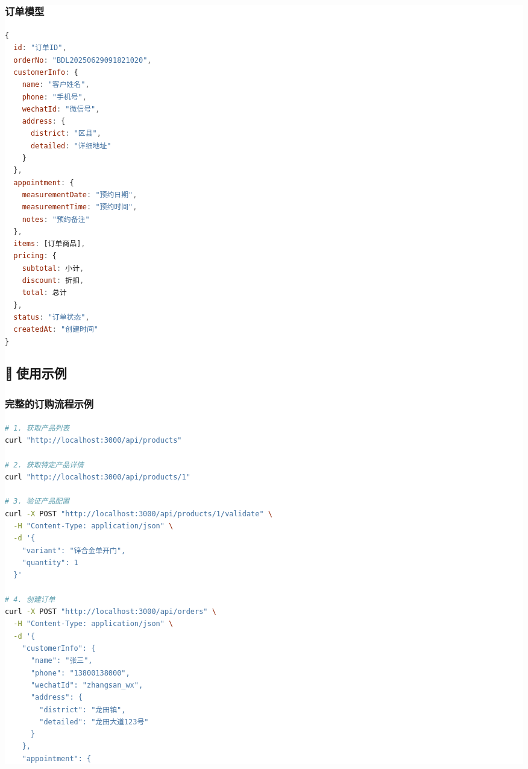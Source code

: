 ### 订单模型
```javascript
{
  id: "订单ID",
  orderNo: "BDL20250629091821020",
  customerInfo: {
    name: "客户姓名",
    phone: "手机号",
    wechatId: "微信号",
    address: {
      district: "区县",
      detailed: "详细地址"
    }
  },
  appointment: {
    measurementDate: "预约日期",
    measurementTime: "预约时间",
    notes: "预约备注"
  },
  items: [订单商品],
  pricing: {
    subtotal: 小计,
    discount: 折扣,
    total: 总计
  },
  status: "订单状态",
  createdAt: "创建时间"
}
```

## 🚀 使用示例

### 完整的订购流程示例

```bash
# 1. 获取产品列表
curl "http://localhost:3000/api/products"

# 2. 获取特定产品详情
curl "http://localhost:3000/api/products/1"

# 3. 验证产品配置
curl -X POST "http://localhost:3000/api/products/1/validate" \
  -H "Content-Type: application/json" \
  -d '{
    "variant": "锌合金单开门",
    "quantity": 1
  }'

# 4. 创建订单
curl -X POST "http://localhost:3000/api/orders" \
  -H "Content-Type: application/json" \
  -d '{
    "customerInfo": {
      "name": "张三",
      "phone": "13800138000",
      "wechatId": "zhangsan_wx",
      "address": {
        "district": "龙田镇",
        "detailed": "龙田大道123号"
      }
    },
    "appointment": {
```